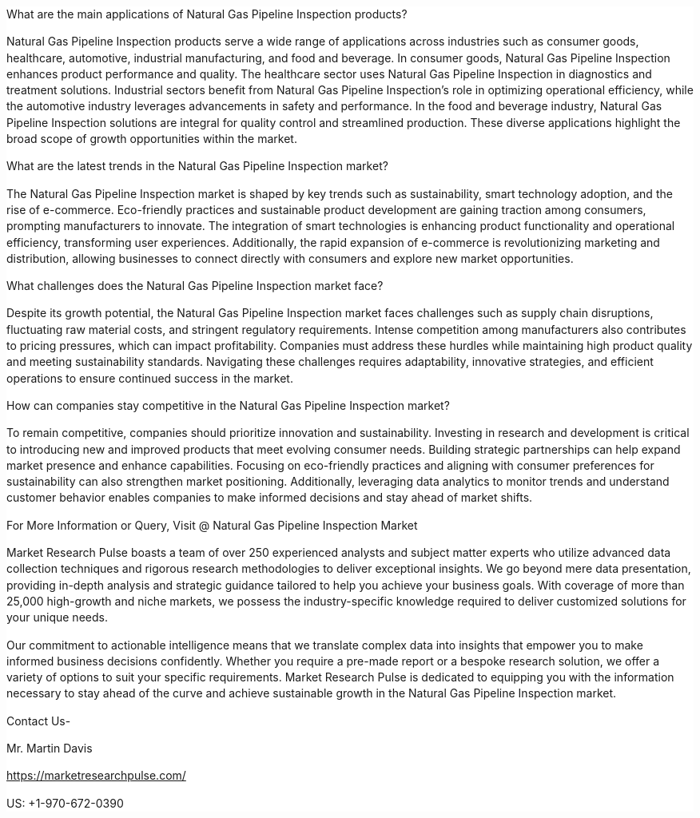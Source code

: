 What are the main applications of Natural Gas Pipeline Inspection products?

Natural Gas Pipeline Inspection products serve a wide range of applications across industries such as consumer goods, healthcare, automotive, industrial manufacturing, and food and beverage. In consumer goods, Natural Gas Pipeline Inspection enhances product performance and quality. The healthcare sector uses Natural Gas Pipeline Inspection in diagnostics and treatment solutions. Industrial sectors benefit from Natural Gas Pipeline Inspection’s role in optimizing operational efficiency, while the automotive industry leverages advancements in safety and performance. In the food and beverage industry, Natural Gas Pipeline Inspection solutions are integral for quality control and streamlined production. These diverse applications highlight the broad scope of growth opportunities within the market.

What are the latest trends in the Natural Gas Pipeline Inspection market?

The Natural Gas Pipeline Inspection market is shaped by key trends such as sustainability, smart technology adoption, and the rise of e-commerce. Eco-friendly practices and sustainable product development are gaining traction among consumers, prompting manufacturers to innovate. The integration of smart technologies is enhancing product functionality and operational efficiency, transforming user experiences. Additionally, the rapid expansion of e-commerce is revolutionizing marketing and distribution, allowing businesses to connect directly with consumers and explore new market opportunities.

What challenges does the Natural Gas Pipeline Inspection market face?

Despite its growth potential, the Natural Gas Pipeline Inspection market faces challenges such as supply chain disruptions, fluctuating raw material costs, and stringent regulatory requirements. Intense competition among manufacturers also contributes to pricing pressures, which can impact profitability. Companies must address these hurdles while maintaining high product quality and meeting sustainability standards. Navigating these challenges requires adaptability, innovative strategies, and efficient operations to ensure continued success in the market.

How can companies stay competitive in the Natural Gas Pipeline Inspection market?

To remain competitive, companies should prioritize innovation and sustainability. Investing in research and development is critical to introducing new and improved products that meet evolving consumer needs. Building strategic partnerships can help expand market presence and enhance capabilities. Focusing on eco-friendly practices and aligning with consumer preferences for sustainability can also strengthen market positioning. Additionally, leveraging data analytics to monitor trends and understand customer behavior enables companies to make informed decisions and stay ahead of market shifts.

For More Information or Query, Visit @ Natural Gas Pipeline Inspection Market

Market Research Pulse boasts a team of over 250 experienced analysts and subject matter experts who utilize advanced data collection techniques and rigorous research methodologies to deliver exceptional insights. We go beyond mere data presentation, providing in-depth analysis and strategic guidance tailored to help you achieve your business goals. With coverage of more than 25,000 high-growth and niche markets, we possess the industry-specific knowledge required to deliver customized solutions for your unique needs.

Our commitment to actionable intelligence means that we translate complex data into insights that empower you to make informed business decisions confidently. Whether you require a pre-made report or a bespoke research solution, we offer a variety of options to suit your specific requirements. Market Research Pulse is dedicated to equipping you with the information necessary to stay ahead of the curve and achieve sustainable growth in the Natural Gas Pipeline Inspection market.

Contact Us-

Mr. Martin Davis

https://marketresearchpulse.com/

US: +1-970-672-0390
